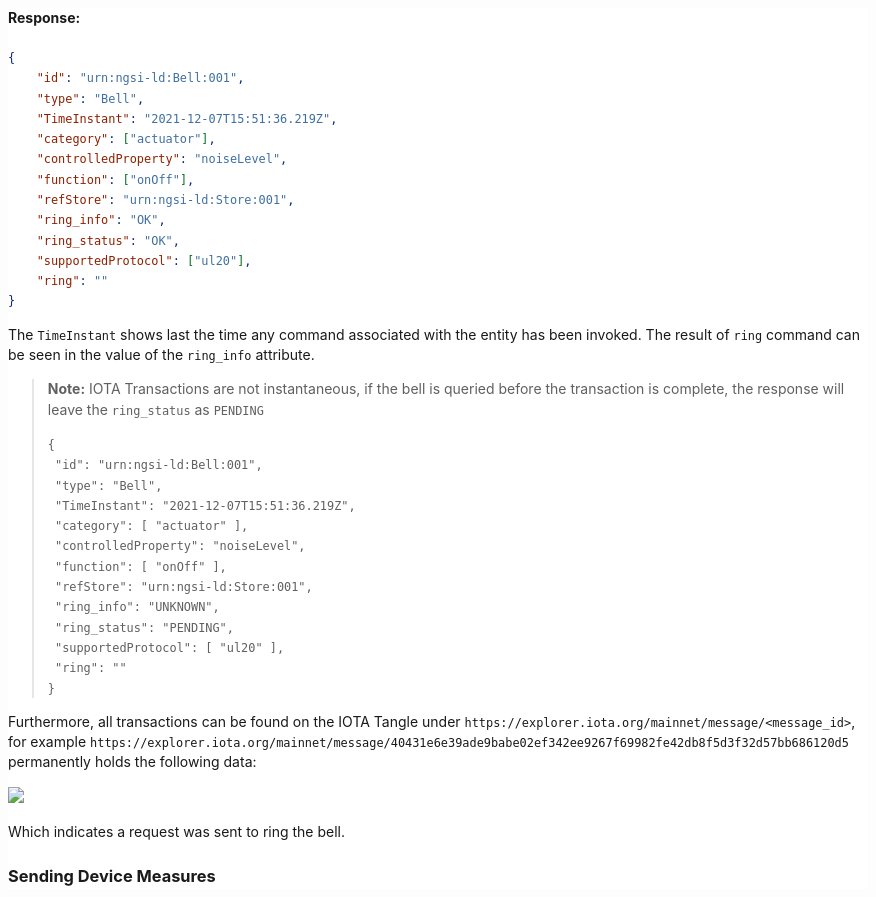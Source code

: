 #### Response:

```json
{
    "id": "urn:ngsi-ld:Bell:001",
    "type": "Bell",
    "TimeInstant": "2021-12-07T15:51:36.219Z",
    "category": ["actuator"],
    "controlledProperty": "noiseLevel",
    "function": ["onOff"],
    "refStore": "urn:ngsi-ld:Store:001",
    "ring_info": "OK",
    "ring_status": "OK",
    "supportedProtocol": ["ul20"],
    "ring": ""
}
```

The `TimeInstant` shows last the time any command associated with the entity has been invoked. The result of `ring`
command can be seen in the value of the `ring_info` attribute.

> **Note:** IOTA Transactions are not instantaneous, if the bell is queried before the transaction is complete, the
> response will leave the `ring_status` as `PENDING`
>
> ```
> {
>  "id": "urn:ngsi-ld:Bell:001",
>  "type": "Bell",
>  "TimeInstant": "2021-12-07T15:51:36.219Z",
>  "category": [ "actuator" ],
>  "controlledProperty": "noiseLevel",
>  "function": [ "onOff" ],
>  "refStore": "urn:ngsi-ld:Store:001",
>  "ring_info": "UNKNOWN",
>  "ring_status": "PENDING",
>  "supportedProtocol": [ "ul20" ],
>  "ring": ""
> }
> ```

Furthermore, all transactions can be found on the IOTA Tangle under
`https://explorer.iota.org/mainnet/message/<message_id>`, for example
`https://explorer.iota.org/mainnet/message/40431e6e39ade9babe02ef342ee9267f69982fe42db8f5d3f32d57bb686120d5` permanently
holds the following data:

![](https://fiware.github.io//tutorials.IoT-over-IOTA/img/mainnet.png)

Which indicates a request was sent to ring the bell.

### Sending Device Measures
